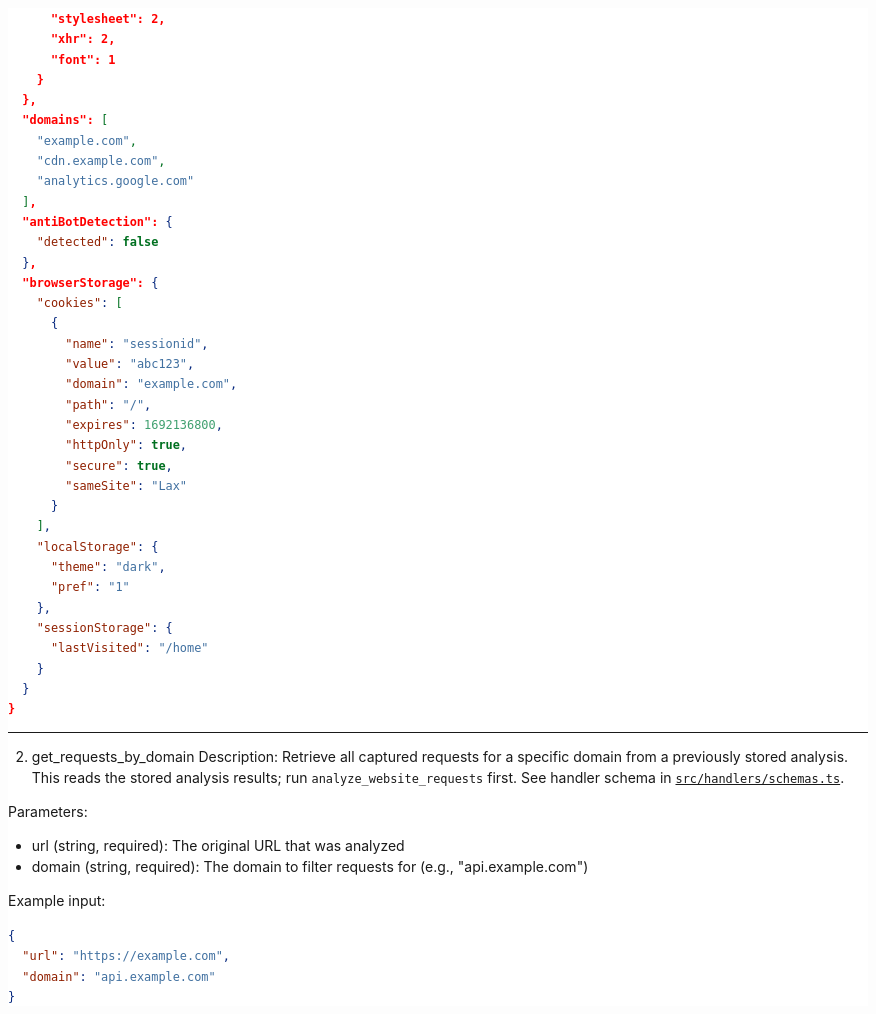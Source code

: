 ```json
      "stylesheet": 2,
      "xhr": 2,
      "font": 1
    }
  },
  "domains": [
    "example.com",
    "cdn.example.com",
    "analytics.google.com"
  ],
  "antiBotDetection": {
    "detected": false
  },
  "browserStorage": {
    "cookies": [
      {
        "name": "sessionid",
        "value": "abc123",
        "domain": "example.com",
        "path": "/",
        "expires": 1692136800,
        "httpOnly": true,
        "secure": true,
        "sameSite": "Lax"
      }
    ],
    "localStorage": {
      "theme": "dark",
      "pref": "1"
    },
    "sessionStorage": {
      "lastVisited": "/home"
    }
  }
}
```

----

2) get_requests_by_domain
Description: Retrieve all captured requests for a specific domain from a previously stored analysis. This reads the stored analysis results; run `analyze_website_requests` first. See handler schema in [`src/handlers/schemas.ts`](src/handlers/schemas.ts:10).

Parameters:
- url (string, required): The original URL that was analyzed
- domain (string, required): The domain to filter requests for (e.g., "api.example.com")

Example input:
```json
{
  "url": "https://example.com",
  "domain": "api.example.com"
}
```
